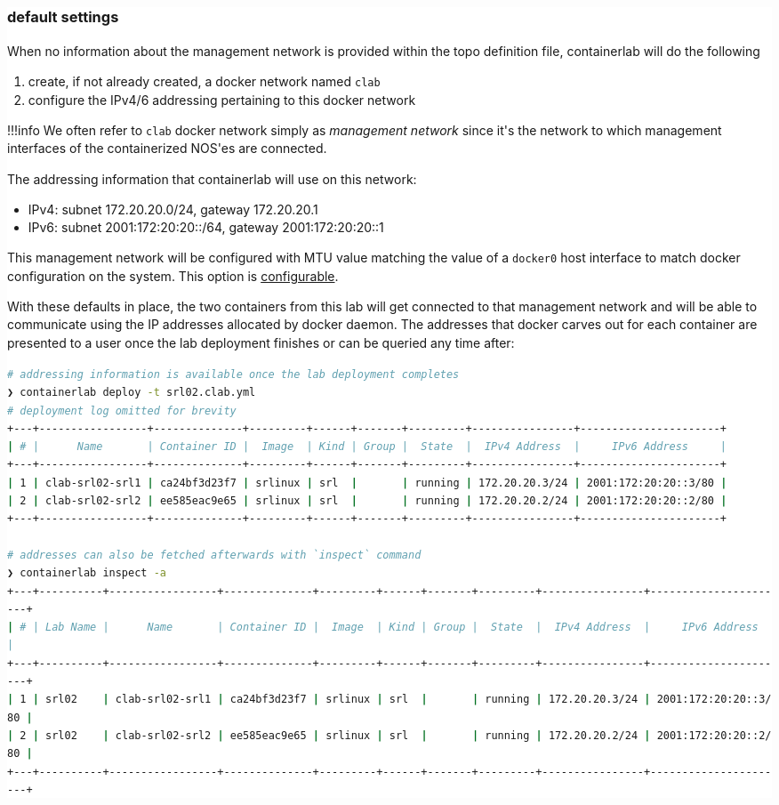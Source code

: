 ### default settings

When no information about the management network is provided within the topo definition file, containerlab will do the following

1. create, if not already created, a docker network named `clab`
2. configure the IPv4/6 addressing pertaining to this docker network

!!!info
    We often refer to `clab` docker network simply as _management network_ since it's the network to which management interfaces of the containerized NOS'es are connected.

The addressing information that containerlab will use on this network:

* IPv4: subnet 172.20.20.0/24, gateway 172.20.20.1
* IPv6: subnet 2001:172:20:20::/64, gateway 2001:172:20:20::1

This management network will be configured with MTU value matching the value of a `docker0` host interface to match docker configuration on the system. This option is [configurable](#mtu).

With these defaults in place, the two containers from this lab will get connected to that management network and will be able to communicate using the IP addresses allocated by docker daemon. The addresses that docker carves out for each container are presented to a user once the lab deployment finishes or can be queried any time after:

```bash
# addressing information is available once the lab deployment completes
❯ containerlab deploy -t srl02.clab.yml
# deployment log omitted for brevity
+---+-----------------+--------------+---------+------+-------+---------+----------------+----------------------+
| # |      Name       | Container ID |  Image  | Kind | Group |  State  |  IPv4 Address  |     IPv6 Address     |
+---+-----------------+--------------+---------+------+-------+---------+----------------+----------------------+
| 1 | clab-srl02-srl1 | ca24bf3d23f7 | srlinux | srl  |       | running | 172.20.20.3/24 | 2001:172:20:20::3/80 |
| 2 | clab-srl02-srl2 | ee585eac9e65 | srlinux | srl  |       | running | 172.20.20.2/24 | 2001:172:20:20::2/80 |
+---+-----------------+--------------+---------+------+-------+---------+----------------+----------------------+

# addresses can also be fetched afterwards with `inspect` command
❯ containerlab inspect -a
+---+----------+-----------------+--------------+---------+------+-------+---------+----------------+----------------------+
| # | Lab Name |      Name       | Container ID |  Image  | Kind | Group |  State  |  IPv4 Address  |     IPv6 Address     |
+---+----------+-----------------+--------------+---------+------+-------+---------+----------------+----------------------+
| 1 | srl02    | clab-srl02-srl1 | ca24bf3d23f7 | srlinux | srl  |       | running | 172.20.20.3/24 | 2001:172:20:20::3/80 |
| 2 | srl02    | clab-srl02-srl2 | ee585eac9e65 | srlinux | srl  |       | running | 172.20.20.2/24 | 2001:172:20:20::2/80 |
+---+----------+-----------------+--------------+---------+------+-------+---------+----------------+----------------------+
```
